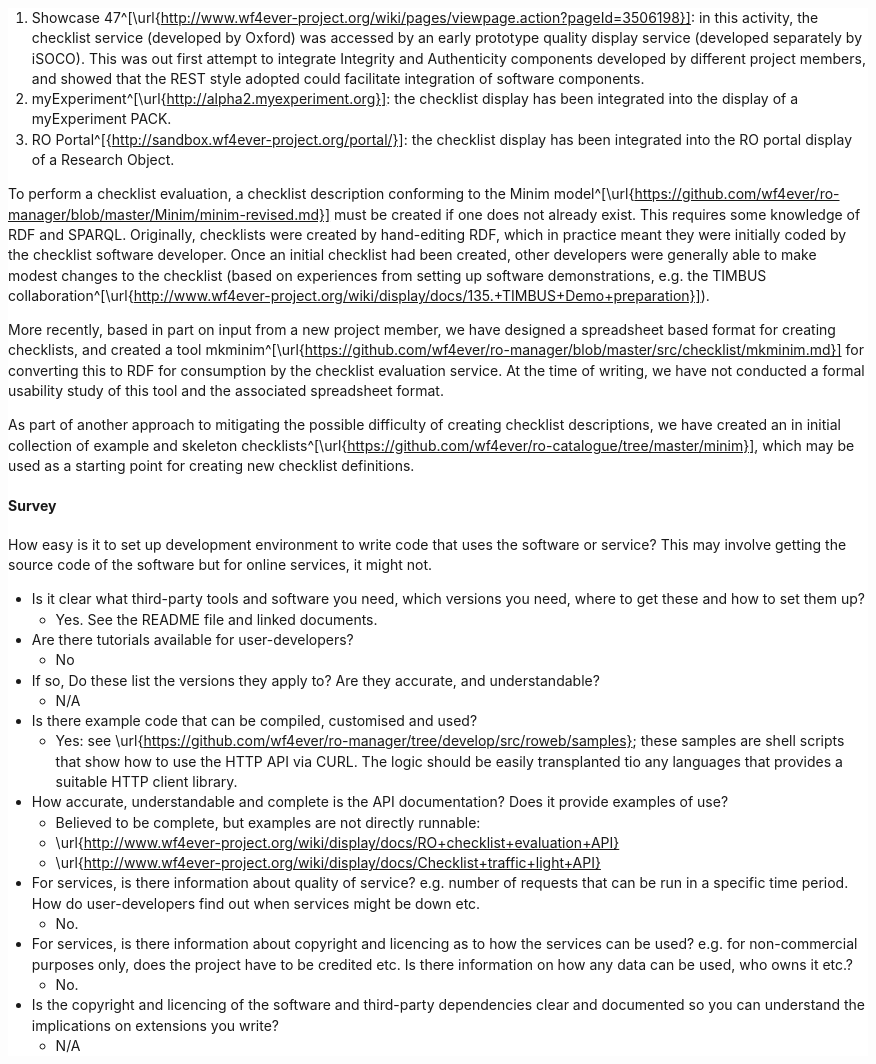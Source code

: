 1. Showcase 47^[\url{http://www.wf4ever-project.org/wiki/pages/viewpage.action?pageId=3506198}]: in this activity, the checklist service (developed by Oxford) was accessed by an early prototype quality display service (developed separately by iSOCO).  This was out first attempt to integrate Integrity and Authenticity components developed by different project members, and showed that the REST style adopted could facilitate integration of software components.
2. myExperiment^[\url{http://alpha2.myexperiment.org}]: the checklist display has been integrated into the display of a myExperiment PACK.
3. RO Portal^[{http://sandbox.wf4ever-project.org/portal/}]: the checklist display has been integrated into the RO portal display of a Research Object.

To perform a checklist evaluation, a checklist description conforming to the Minim model^[\url{https://github.com/wf4ever/ro-manager/blob/master/Minim/minim-revised.md}] must be created if one does not already exist. This requires some knowledge of RDF and SPARQL.  Originally, checklists were created by hand-editing RDF, which in practice meant they were initially coded by the checklist software developer.  Once an initial checklist had been created, other developers were generally able to make modest changes to the checklist (based on experiences from setting up software demonstrations, e.g. the TIMBUS collaboration^[\url{http://www.wf4ever-project.org/wiki/display/docs/135.+TIMBUS+Demo+preparation}]).

More recently, based in part on input from a new project member, we have designed a spreadsheet based format for creating checklists, and created a tool mkminim^[\url{https://github.com/wf4ever/ro-manager/blob/master/src/checklist/mkminim.md}] for converting this to RDF for consumption by the checklist evaluation service.  At the time of writing, we have not conducted a formal usability study of this tool and the associated spreadsheet format.

As part of another approach to mitigating the possible difficulty of creating checklist descriptions, we have created an in initial collection of example and skeleton checklists^[\url{https://github.com/wf4ever/ro-catalogue/tree/master/minim}], which may be used as a starting point for creating new checklist definitions.

#### Survey

How easy is it to set up development environment to write code that uses the software or service? This may involve getting the source code of the software but for online services, it might not.

* Is it clear what third-party tools and software you need, which versions you need, where to get these and how to set them up?
    * Yes. See the README file and linked documents.
* Are there tutorials available for user-developers?
    * No
* If so, Do these list the versions they apply to? Are they accurate, and understandable?
    * N/A
* Is there example code that can be compiled, customised and used?
    * Yes: see \url{https://github.com/wf4ever/ro-manager/tree/develop/src/roweb/samples}; these samples are shell scripts that show how to use the HTTP API via CURL.  The logic should be easily transplanted tio any languages that provides a suitable HTTP client library.
* How accurate, understandable and complete is the API documentation? Does it provide
examples of use?
    * Believed to be complete, but examples are not directly runnable:
    * \url{http://www.wf4ever-project.org/wiki/display/docs/RO+checklist+evaluation+API}
    * \url{http://www.wf4ever-project.org/wiki/display/docs/Checklist+traffic+light+API}
* For services, is there information about quality of service? e.g. number of requests that can be run in a specific time period. How do user-developers find out when services might be down etc.
    * No.
* For services, is there information about copyright and licencing as to how the services can be used? e.g. for non-commercial purposes only, does the project have to be credited etc. Is there information on how any data can be used, who owns it etc.?
    * No.
* Is the copyright and licencing of the software and third-party dependencies clear and documented so you can understand the implications on extensions you write?
    * N/A


[^checklist-service-readme]: \url{https://github.com/wf4ever/ro-manager/blob/master/src/roweb/README.md} (README file for checklist service software)
[checklist-service-readme]: https://github.com/wf4ever/ro-manager/blob/master/src/roweb/README.md (README file for checklist service software)
[SSI-guide]:    http://www.software.ac.uk/software-evaluation-guide (SSI software evaluation guide)
[SSI-tutorial]: http://software.ac.uk/sites/default/files/SSI-SoftwareEvaluationTutorial.pdf (Software Evaluation: Tutorial-based Assessment)
[SSI-criteria]: http://software.ac.uk/sites/default/files/SSI-SoftwareEvaluationCriteria.pdf (Software Evaluation: Criteria-based Assessment)
[Gamble-2011]: http://journal.webscience.org/443/ "Gamble, Matthew and Goble, Carole (2011). _Quality, Trust, and Utility of Scientific Data on the Web: Towards a Joint Model_.  Proceedings of the ACM WebSci'11, June 14-17 2011, Koblenz, Germany."
[Garijo-2012]: https://www.escholar.manchester.ac.uk/uk-ac-man-scw:169447 "Daniel Garijo, Pinar Alper, Khalid Belhajjame, Oscar Corcho, Yolanda Gil, Carole Goble. _Common Motifs in Scientific Workflows: An Empirical Analysis_. 8th IEEE International Conference on eScience 2012; 08 Oct 2012-12 Sep 2012; IEEE Computer Society Press, USA; 2012."
[Kettne-2012]: http://ceur-ws.org/Vol-952/paper_23.pdf "Hettne K, Wolstencroft K, Belhajjame K, Goble CA, Mina E, Dharuri H, Verdes-Montenegro L, Garrido J, de Roure D, Roos M. _Best practices for workflow design: how to prevent workflow decay_.  SWAT4LS, 2012."
[Zhao-2012]: http://www.ci.uchicago.edu/escience2012/pdf/Why%20_Workflows_Break-Understanding_and_Combating_Decay_in_Taverna_Workflows.pdf "Jun Zhao, Jose Manuel Gomez-Perez, Khalid Belhajjame, Graham Klyne, Esteban Garcia-Cuesta, Aleix Garrido, Kristina Hettne, Marco Roos, David De Roure, and Carole Goble.  _Why Workflows Break - Understanding and Combating Decay in Taverna Workflows_.  IEEE eScience 2012. Chicago, USA 10 October, 2012"
[Mader-2012]: http://arxiv.org/abs/1206.1339v1 "Christian Mader, Bernhard Haslhofer, Antoine Isaac.  _Finding Quality Issues in SKOS Vocabularies_. CoRR abs/1206.1339 (2012), arXiv:1206.1339"